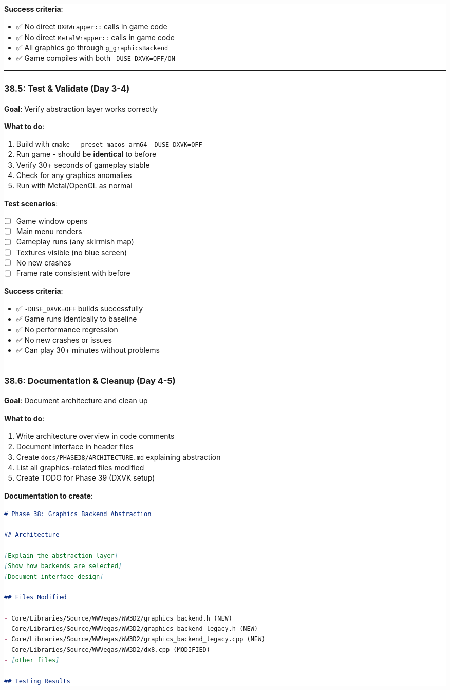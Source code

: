 **Success criteria**:
- ✅ No direct `DX8Wrapper::` calls in game code
- ✅ No direct `MetalWrapper::` calls in game code
- ✅ All graphics go through `g_graphicsBackend`
- ✅ Game compiles with both `-DUSE_DXVK=OFF/ON`

---

### 38.5: Test & Validate (Day 3-4)

**Goal**: Verify abstraction layer works correctly

**What to do**:
1. Build with `cmake --preset macos-arm64 -DUSE_DXVK=OFF`
2. Run game - should be **identical** to before
3. Verify 30+ seconds of gameplay stable
4. Check for any graphics anomalies
5. Run with Metal/OpenGL as normal

**Test scenarios**:
- [ ] Game window opens
- [ ] Main menu renders
- [ ] Gameplay runs (any skirmish map)
- [ ] Textures visible (no blue screen)
- [ ] No new crashes
- [ ] Frame rate consistent with before

**Success criteria**:
- ✅ `-DUSE_DXVK=OFF` builds successfully
- ✅ Game runs identically to baseline
- ✅ No performance regression
- ✅ No new crashes or issues
- ✅ Can play 30+ minutes without problems

---

### 38.6: Documentation & Cleanup (Day 4-5)

**Goal**: Document architecture and clean up

**What to do**:
1. Write architecture overview in code comments
2. Document interface in header files
3. Create `docs/PHASE38/ARCHITECTURE.md` explaining abstraction
4. List all graphics-related files modified
5. Create TODO for Phase 39 (DXVK setup)

**Documentation to create**:

```markdown
# Phase 38: Graphics Backend Abstraction

## Architecture

[Explain the abstraction layer]
[Show how backends are selected]
[Document interface design]

## Files Modified

- Core/Libraries/Source/WWVegas/WW3D2/graphics_backend.h (NEW)
- Core/Libraries/Source/WWVegas/WW3D2/graphics_backend_legacy.h (NEW)
- Core/Libraries/Source/WWVegas/WW3D2/graphics_backend_legacy.cpp (NEW)
- Core/Libraries/Source/WWVegas/WW3D2/dx8.cpp (MODIFIED)
- [other files]

## Testing Results
```